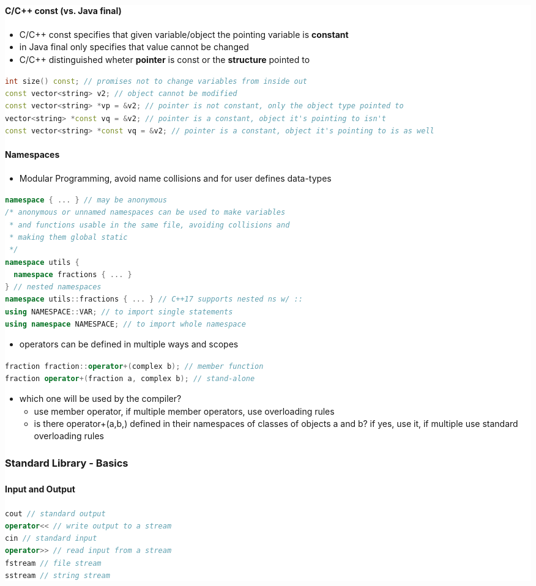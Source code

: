 #### C/C++ const (vs. Java final)

- C/C++ const specifies that given variable/object the pointing variable is **constant**
- in Java final only specifies that value cannot be changed
- C/C++ distinguished wheter **pointer** is const or the **structure** pointed to

```cpp
int size() const; // promises not to change variables from inside out
const vector<string> v2; // object cannot be modified
const vector<string> *vp = &v2; // pointer is not constant, only the object type pointed to
vector<string> *const vq = &v2; // pointer is a constant, object it's pointing to isn't
const vector<string> *const vq = &v2; // pointer is a constant, object it's pointing to is as well
```

#### Namespaces

- Modular Programming, avoid name collisions and for user defines data-types

```cpp
namespace { ... } // may be anonymous
/* anonymous or unnamed namespaces can be used to make variables
 * and functions usable in the same file, avoiding collisions and
 * making them global static
 */
namespace utils {
  namespace fractions { ... }
} // nested namespaces
namespace utils::fractions { ... } // C++17 supports nested ns w/ ::
using NAMESPACE::VAR; // to import single statements
using namespace NAMESPACE; // to import whole namespace
```

- operators can be defined in multiple ways and scopes

```cpp
fraction fraction::operator+(complex b); // member function
fraction operator+(fraction a, complex b); // stand-alone
```

- which one will be used by the compiler?
  - use member operator, if multiple member operators, use overloading rules
  - is there operator+(a,b,) defined in their namespaces of classes of objects a and b? if yes, use it, if multiple use standard overloading rules

### Standard Library - Basics

#### Input and Output

```cpp
cout // standard output
operator<< // write output to a stream
cin // standard input
operator>> // read input from a stream
fstream // file stream
sstream // string stream
```
